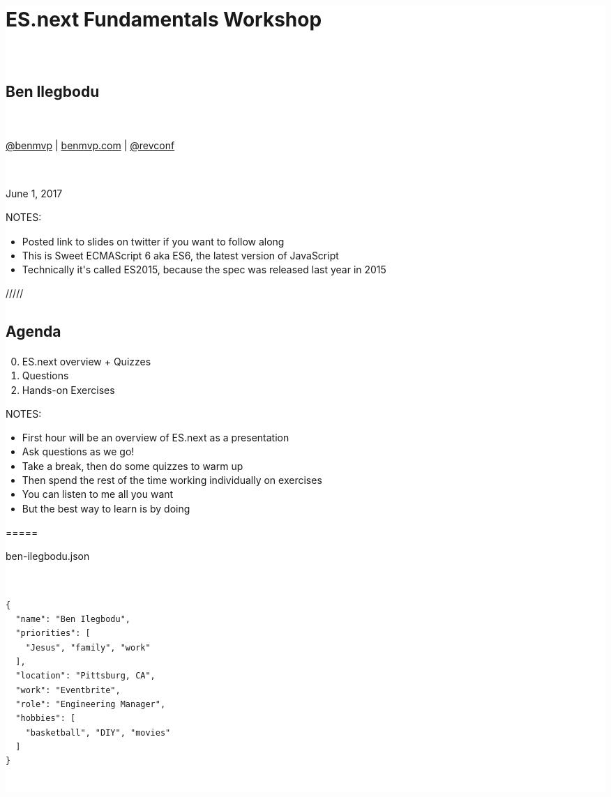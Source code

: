 # ES.next Fundamentals Workshop

<br />

## Ben Ilegbodu

<br />

[@benmvp](https://twitter.com/benmvp) | [benmvp.com](/) | [@revconf](https://twitter.com/revconf)  

<br />

June 1, 2017  

NOTES:
- Posted link to slides on twitter if you want to follow along
- This is Sweet ECMAScript 6 aka ES6, the latest version of JavaScript
- Technically it's called ES2015, because the spec was released last year in 2015

/////

## Agenda


0. ES.next overview + Quizzes
0. Questions
0. Hands-on Exercises

NOTES:
- First hour will be an overview of ES.next as a presentation
- Ask questions as we go!
- Take a break, then do some quizzes to warm up
- Then spend the rest of the time working individually on exercises
- You can listen to me all you want
- But the best way to learn is by doing

=====

ben-ilegbodu.json

<div style="display:flex;align-items:center">
	<div style="flex:0 0 50%;">
		<pre class="large"><code class="lang-json">
{
  "name": "Ben Ilegbodu",
  "priorities": [
    "Jesus", "family", "work"
  ],
  "location": "Pittsburg, CA",
  "work": "Eventbrite",
  "role": "Engineering Manager",
  "hobbies": [
    "basketball", "DIY", "movies"
  ]
}
			</code></pre>
	</div>
	<div style="flex:0 0 50%;">